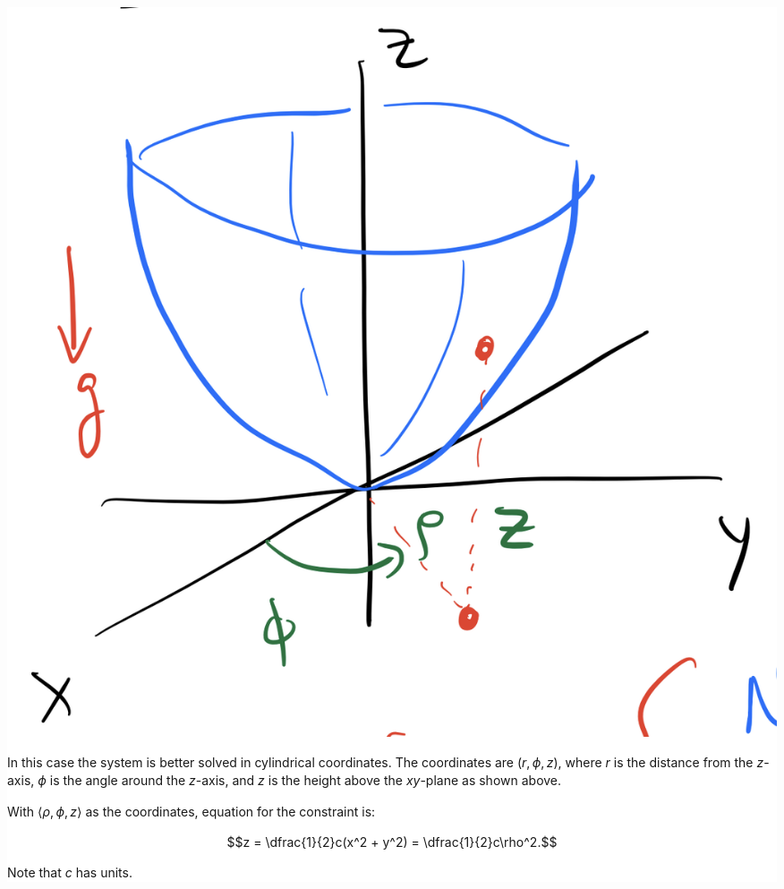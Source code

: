 ![Bead in a Parabolic Bowl](../images/notes/week13/paraboloid.png)

In this case the system is better solved in cylindrical coordinates. The coordinates are $(r, \phi, z)$, where $r$ is the distance from the $z$-axis, $\phi$ is the angle around the $z$-axis, and $z$ is the height above the $xy$-plane as shown above.

With $\langle \rho, \phi, z\rangle$ as the coordinates, equation for the constraint is:

$$z = \dfrac{1}{2}c(x^2 + y^2) = \dfrac{1}{2}c\rho^2.$$

Note that $c$ has units.
